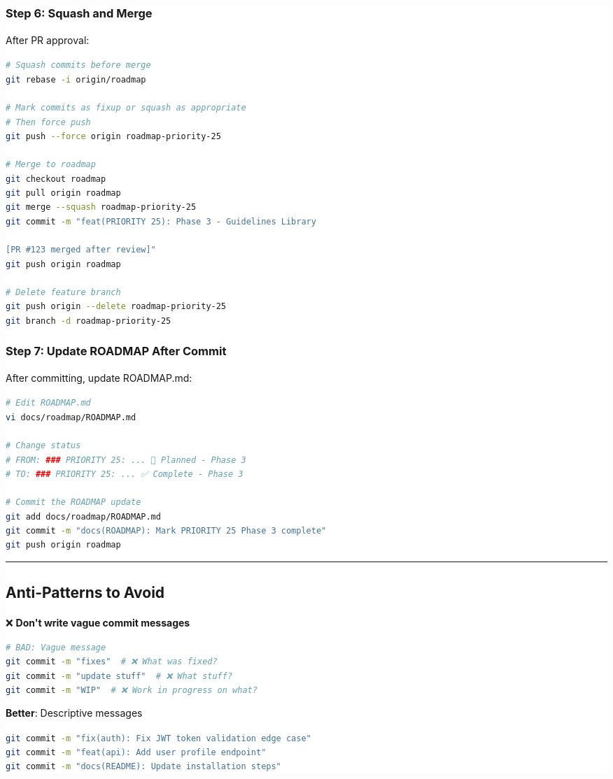 ### Step 6: Squash and Merge

After PR approval:

```bash
# Squash commits before merge
git rebase -i origin/roadmap

# Mark commits as fixup or squash as appropriate
# Then force push
git push --force origin roadmap-priority-25

# Merge to roadmap
git checkout roadmap
git pull origin roadmap
git merge --squash roadmap-priority-25
git commit -m "feat(PRIORITY 25): Phase 3 - Guidelines Library

[PR #123 merged after review]"
git push origin roadmap

# Delete feature branch
git push origin --delete roadmap-priority-25
git branch -d roadmap-priority-25
```

### Step 7: Update ROADMAP After Commit

After committing, update ROADMAP.md:

```bash
# Edit ROADMAP.md
vi docs/roadmap/ROADMAP.md

# Change status
# FROM: ### PRIORITY 25: ... 📝 Planned - Phase 3
# TO: ### PRIORITY 25: ... ✅ Complete - Phase 3

# Commit the ROADMAP update
git add docs/roadmap/ROADMAP.md
git commit -m "docs(ROADMAP): Mark PRIORITY 25 Phase 3 complete"
git push origin roadmap
```

---

## Anti-Patterns to Avoid

❌ **Don't write vague commit messages**
```bash
# BAD: Vague message
git commit -m "fixes"  # ❌ What was fixed?
git commit -m "update stuff"  # ❌ What stuff?
git commit -m "WIP"  # ❌ Work in progress on what?
```
**Better**: Descriptive messages
```bash
git commit -m "fix(auth): Fix JWT token validation edge case"
git commit -m "feat(api): Add user profile endpoint"
git commit -m "docs(README): Update installation steps"
```
